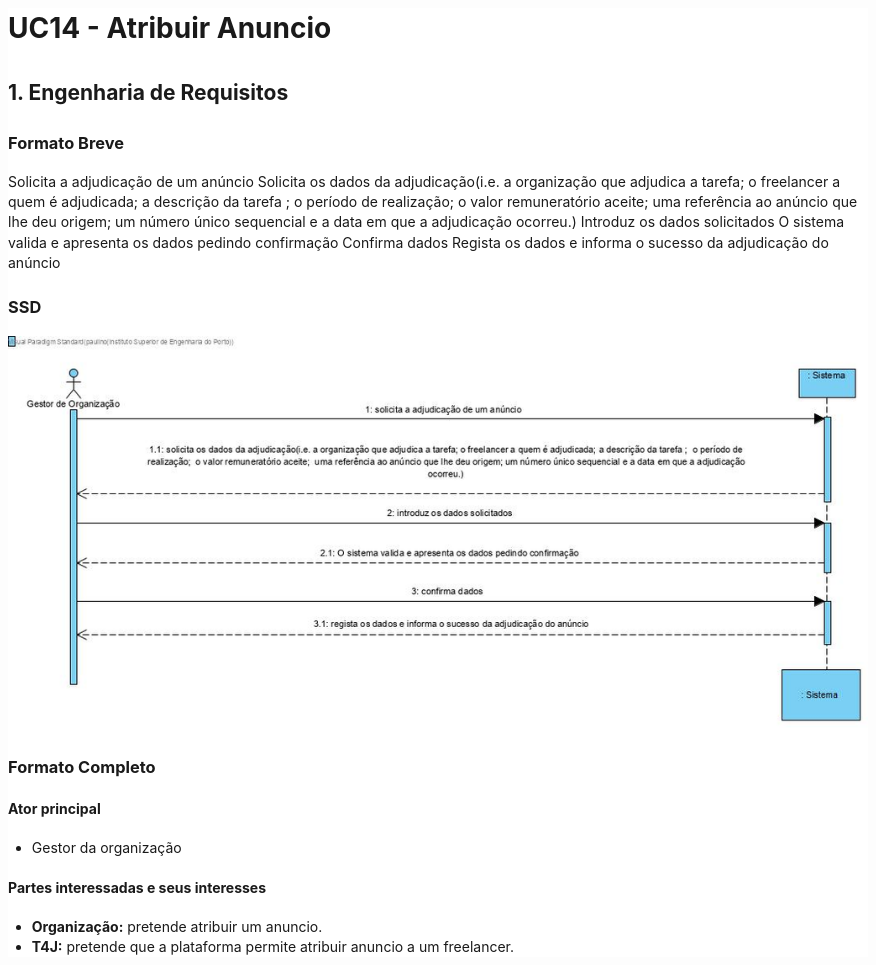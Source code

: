 ﻿# UC14 - Atribuir Anuncio

## 1. Engenharia de Requisitos

### Formato Breve

Solicita a adjudicação de um anúncio
Solicita os dados da adjudicação(i.e. a organização que adjudica a tarefa; o freelancer a quem é adjudicada; a descrição da tarefa ;  o período de realização;  o valor remuneratório aceite;  uma referência ao anúncio que lhe deu origem; um número único sequencial e a data em que a adjudicação ocorreu.)
Introduz os dados solicitados
O sistema valida e apresenta os dados pedindo confirmação
Confirma dados 
Regista os dados e informa o sucesso da adjudicação do anúncio 

### SSD
![UC14_SSD.jpg](UC14_SSD.jpg)


### Formato Completo

#### Ator principal

* Gestor da organização

#### Partes interessadas e seus interesses

* **Organização:** pretende atribuir um anuncio.
* **T4J:** pretende que a plataforma permite atribuir anuncio a um freelancer.

